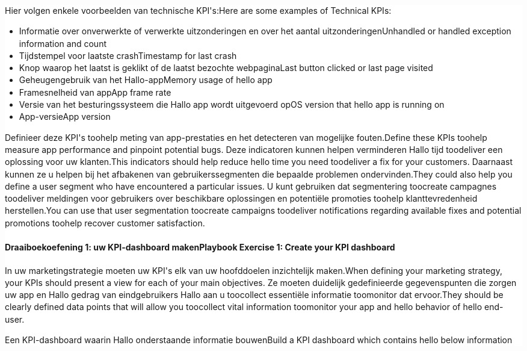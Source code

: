 <span data-ttu-id="135f1-185">Hier volgen enkele voorbeelden van technische KPI's:</span><span class="sxs-lookup"><span data-stu-id="135f1-185">Here are some examples of Technical KPIs:</span></span>

* <span data-ttu-id="135f1-186">Informatie over onverwerkte of verwerkte uitzonderingen en over het aantal uitzonderingen</span><span class="sxs-lookup"><span data-stu-id="135f1-186">Unhandled or handled exception information and count</span></span> 
* <span data-ttu-id="135f1-187">Tijdstempel voor laatste crash</span><span class="sxs-lookup"><span data-stu-id="135f1-187">Timestamp for last crash</span></span>
* <span data-ttu-id="135f1-188">Knop waarop het laatst is geklikt of de laatst bezochte webpagina</span><span class="sxs-lookup"><span data-stu-id="135f1-188">Last button clicked or last page visited</span></span>
* <span data-ttu-id="135f1-189">Geheugengebruik van het Hallo-app</span><span class="sxs-lookup"><span data-stu-id="135f1-189">Memory usage of hello app</span></span>
* <span data-ttu-id="135f1-190">Framesnelheid van app</span><span class="sxs-lookup"><span data-stu-id="135f1-190">App frame rate</span></span>
* <span data-ttu-id="135f1-191">Versie van het besturingssysteem die Hallo app wordt uitgevoerd op</span><span class="sxs-lookup"><span data-stu-id="135f1-191">OS version that hello app is running on</span></span>
* <span data-ttu-id="135f1-192">App-versie</span><span class="sxs-lookup"><span data-stu-id="135f1-192">App version</span></span>

<span data-ttu-id="135f1-193">Definieer deze KPI's toohelp meting van app-prestaties en het detecteren van mogelijke fouten.</span><span class="sxs-lookup"><span data-stu-id="135f1-193">Define these KPIs toohelp measure app performance and pinpoint potential bugs.</span></span> <span data-ttu-id="135f1-194">Deze indicatoren kunnen helpen verminderen Hallo tijd toodeliver een oplossing voor uw klanten.</span><span class="sxs-lookup"><span data-stu-id="135f1-194">This indicators should help reduce hello time you need toodeliver a fix for your customers.</span></span> <span data-ttu-id="135f1-195">Daarnaast kunnen ze u helpen bij het afbakenen van gebruikerssegmenten die bepaalde problemen ondervinden.</span><span class="sxs-lookup"><span data-stu-id="135f1-195">They could also help you define a user segment who have encountered a particular issues.</span></span> <span data-ttu-id="135f1-196">U kunt gebruiken dat segmentering toocreate campagnes toodeliver meldingen voor gebruikers over beschikbare oplossingen en potentiële promoties toohelp klanttevredenheid herstellen.</span><span class="sxs-lookup"><span data-stu-id="135f1-196">You can use that user segmentation toocreate campaigns toodeliver notifications regarding available fixes and potential promotions toohelp recover customer satisfaction.</span></span> 

#### <a name="playbook-exercise-1-create-your-kpi-dashboard"></a><span data-ttu-id="135f1-197">Draaiboekoefening 1: uw KPI-dashboard maken</span><span class="sxs-lookup"><span data-stu-id="135f1-197">Playbook Exercise 1: Create your KPI dashboard</span></span>
<span data-ttu-id="135f1-198">In uw marketingstrategie moeten uw KPI's elk van uw hoofddoelen inzichtelijk maken.</span><span class="sxs-lookup"><span data-stu-id="135f1-198">When defining your marketing strategy, your KPIs should present a view for each of your main objectives.</span></span> <span data-ttu-id="135f1-199">Ze moeten duidelijk gedefinieerde gegevenspunten die zorgen uw app en Hallo gedrag van eindgebruikers Hallo aan u toocollect essentiële informatie toomonitor dat ervoor.</span><span class="sxs-lookup"><span data-stu-id="135f1-199">They should be clearly defined data points that will allow you toocollect vital information toomonitor your app and hello behavior of hello end-user.</span></span>

<span data-ttu-id="135f1-200">Een KPI-dashboard waarin Hallo onderstaande informatie bouwen</span><span class="sxs-lookup"><span data-stu-id="135f1-200">Build a KPI dashboard which contains hello below information</span></span>

